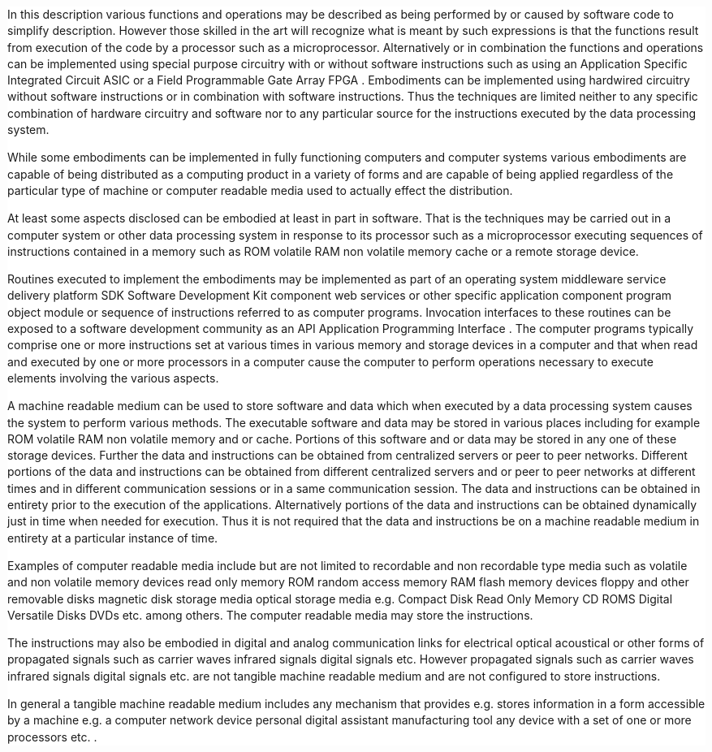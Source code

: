 In this description various functions and operations may be described as being performed by or caused by software code to simplify description. However those skilled in the art will recognize what is meant by such expressions is that the functions result from execution of the code by a processor such as a microprocessor. Alternatively or in combination the functions and operations can be implemented using special purpose circuitry with or without software instructions such as using an Application Specific Integrated Circuit ASIC or a Field Programmable Gate Array FPGA . Embodiments can be implemented using hardwired circuitry without software instructions or in combination with software instructions. Thus the techniques are limited neither to any specific combination of hardware circuitry and software nor to any particular source for the instructions executed by the data processing system.

While some embodiments can be implemented in fully functioning computers and computer systems various embodiments are capable of being distributed as a computing product in a variety of forms and are capable of being applied regardless of the particular type of machine or computer readable media used to actually effect the distribution.

At least some aspects disclosed can be embodied at least in part in software. That is the techniques may be carried out in a computer system or other data processing system in response to its processor such as a microprocessor executing sequences of instructions contained in a memory such as ROM volatile RAM non volatile memory cache or a remote storage device.

Routines executed to implement the embodiments may be implemented as part of an operating system middleware service delivery platform SDK Software Development Kit component web services or other specific application component program object module or sequence of instructions referred to as computer programs. Invocation interfaces to these routines can be exposed to a software development community as an API Application Programming Interface . The computer programs typically comprise one or more instructions set at various times in various memory and storage devices in a computer and that when read and executed by one or more processors in a computer cause the computer to perform operations necessary to execute elements involving the various aspects.

A machine readable medium can be used to store software and data which when executed by a data processing system causes the system to perform various methods. The executable software and data may be stored in various places including for example ROM volatile RAM non volatile memory and or cache. Portions of this software and or data may be stored in any one of these storage devices. Further the data and instructions can be obtained from centralized servers or peer to peer networks. Different portions of the data and instructions can be obtained from different centralized servers and or peer to peer networks at different times and in different communication sessions or in a same communication session. The data and instructions can be obtained in entirety prior to the execution of the applications. Alternatively portions of the data and instructions can be obtained dynamically just in time when needed for execution. Thus it is not required that the data and instructions be on a machine readable medium in entirety at a particular instance of time.

Examples of computer readable media include but are not limited to recordable and non recordable type media such as volatile and non volatile memory devices read only memory ROM random access memory RAM flash memory devices floppy and other removable disks magnetic disk storage media optical storage media e.g. Compact Disk Read Only Memory CD ROMS Digital Versatile Disks DVDs etc. among others. The computer readable media may store the instructions.

The instructions may also be embodied in digital and analog communication links for electrical optical acoustical or other forms of propagated signals such as carrier waves infrared signals digital signals etc. However propagated signals such as carrier waves infrared signals digital signals etc. are not tangible machine readable medium and are not configured to store instructions.

In general a tangible machine readable medium includes any mechanism that provides e.g. stores information in a form accessible by a machine e.g. a computer network device personal digital assistant manufacturing tool any device with a set of one or more processors etc. .

